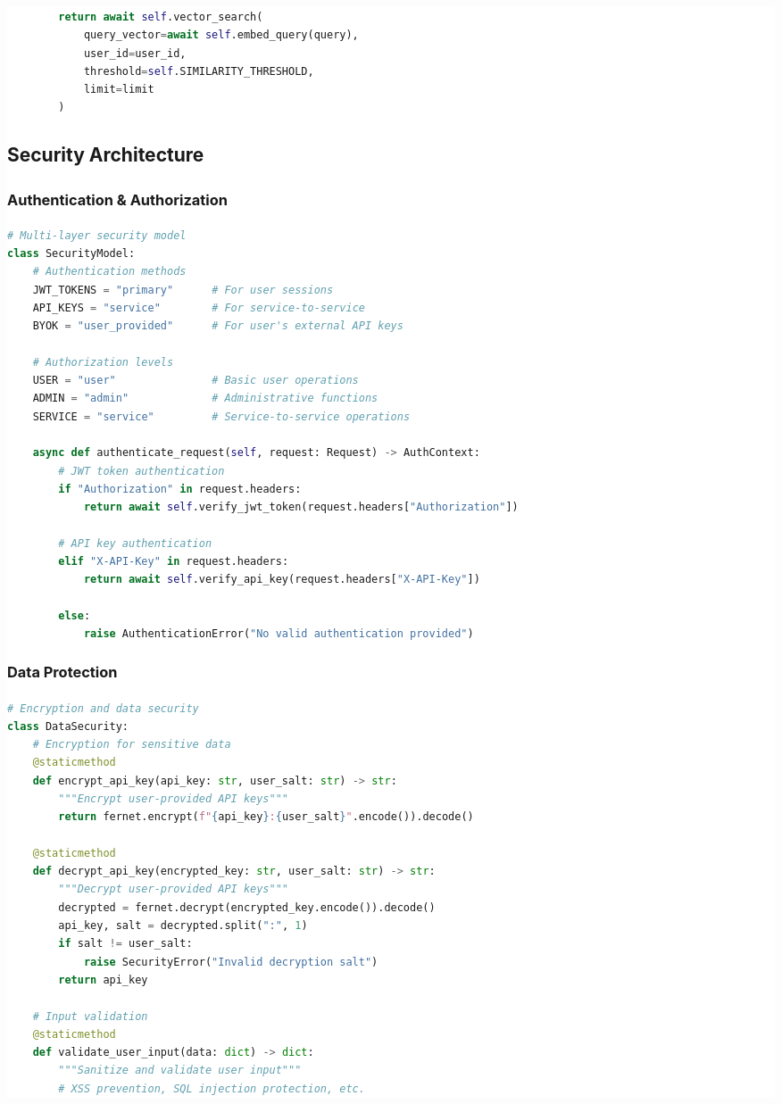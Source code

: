 ```python
        return await self.vector_search(
            query_vector=await self.embed_query(query),
            user_id=user_id,
            threshold=self.SIMILARITY_THRESHOLD,
            limit=limit
        )
```

## Security Architecture

### Authentication & Authorization

```python
# Multi-layer security model
class SecurityModel:
    # Authentication methods
    JWT_TOKENS = "primary"      # For user sessions
    API_KEYS = "service"        # For service-to-service
    BYOK = "user_provided"      # For user's external API keys
    
    # Authorization levels
    USER = "user"               # Basic user operations
    ADMIN = "admin"             # Administrative functions
    SERVICE = "service"         # Service-to-service operations
    
    async def authenticate_request(self, request: Request) -> AuthContext:
        # JWT token authentication
        if "Authorization" in request.headers:
            return await self.verify_jwt_token(request.headers["Authorization"])
        
        # API key authentication
        elif "X-API-Key" in request.headers:
            return await self.verify_api_key(request.headers["X-API-Key"])
        
        else:
            raise AuthenticationError("No valid authentication provided")
```

### Data Protection

```python
# Encryption and data security
class DataSecurity:
    # Encryption for sensitive data
    @staticmethod
    def encrypt_api_key(api_key: str, user_salt: str) -> str:
        """Encrypt user-provided API keys"""
        return fernet.encrypt(f"{api_key}:{user_salt}".encode()).decode()
    
    @staticmethod
    def decrypt_api_key(encrypted_key: str, user_salt: str) -> str:
        """Decrypt user-provided API keys"""
        decrypted = fernet.decrypt(encrypted_key.encode()).decode()
        api_key, salt = decrypted.split(":", 1)
        if salt != user_salt:
            raise SecurityError("Invalid decryption salt")
        return api_key
    
    # Input validation
    @staticmethod
    def validate_user_input(data: dict) -> dict:
        """Sanitize and validate user input"""
        # XSS prevention, SQL injection protection, etc.
```